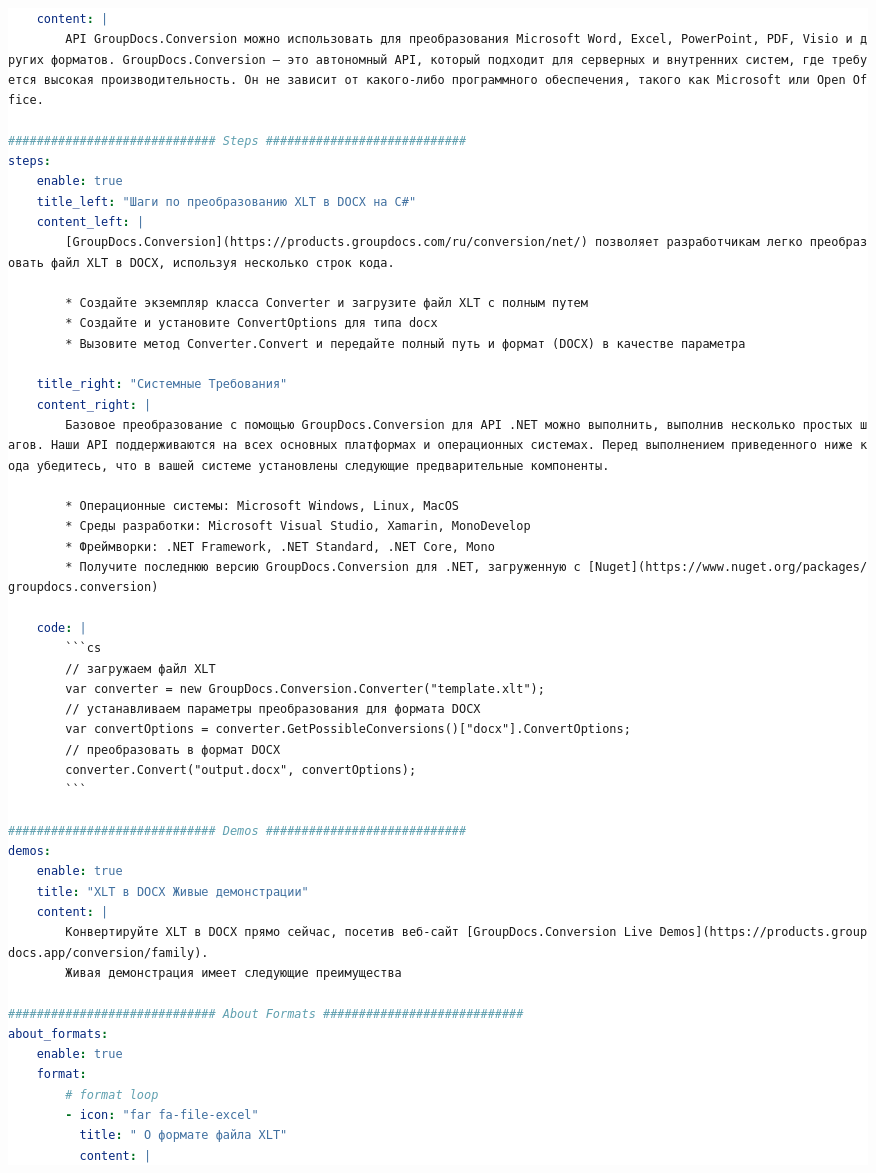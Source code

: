 ```yaml
    content: |
        API GroupDocs.Conversion можно использовать для преобразования Microsoft Word, Excel, PowerPoint, PDF, Visio и других форматов. GroupDocs.Conversion — это автономный API, который подходит для серверных и внутренних систем, где требуется высокая производительность. Он не зависит от какого-либо программного обеспечения, такого как Microsoft или Open Office.

############################# Steps ############################
steps:
    enable: true
    title_left: "Шаги по преобразованию XLT в DOCX на C#"
    content_left: |
        [GroupDocs.Conversion](https://products.groupdocs.com/ru/conversion/net/) позволяет разработчикам легко преобразовать файл XLT в DOCX, используя несколько строк кода.

        * Создайте экземпляр класса Converter и загрузите файл XLT с полным путем
        * Создайте и установите ConvertOptions для типа docx
        * Вызовите метод Converter.Convert и передайте полный путь и формат (DOCX) в качестве параметра
        
    title_right: "Системные Требования"
    content_right: |
        Базовое преобразование с помощью GroupDocs.Conversion для API .NET можно выполнить, выполнив несколько простых шагов. Наши API поддерживаются на всех основных платформах и операционных системах. Перед выполнением приведенного ниже кода убедитесь, что в вашей системе установлены следующие предварительные компоненты.

        * Операционные системы: Microsoft Windows, Linux, MacOS
        * Среды разработки: Microsoft Visual Studio, Xamarin, MonoDevelop
        * Фреймворки: .NET Framework, .NET Standard, .NET Core, Mono
        * Получите последнюю версию GroupDocs.Conversion для .NET, загруженную с [Nuget](https://www.nuget.org/packages/groupdocs.conversion)
        
    code: |
        ```cs
        // загружаем файл XLT
        var converter = new GroupDocs.Conversion.Converter("template.xlt");
        // устанавливаем параметры преобразования для формата DOCX
        var convertOptions = converter.GetPossibleConversions()["docx"].ConvertOptions;
        // преобразовать в формат DOCX
        converter.Convert("output.docx", convertOptions);
        ```
        
############################# Demos ############################
demos:
    enable: true
    title: "XLT в DOCX Живые демонстрации"
    content: |
        Конвертируйте XLT в DOCX прямо сейчас, посетив веб-сайт [GroupDocs.Conversion Live Demos](https://products.groupdocs.app/conversion/family).
        Живая демонстрация имеет следующие преимущества
        
############################# About Formats ############################
about_formats:
    enable: true
    format:
        # format loop
        - icon: "far fa-file-excel"
          title: " О формате файла XLT"
          content: |
```